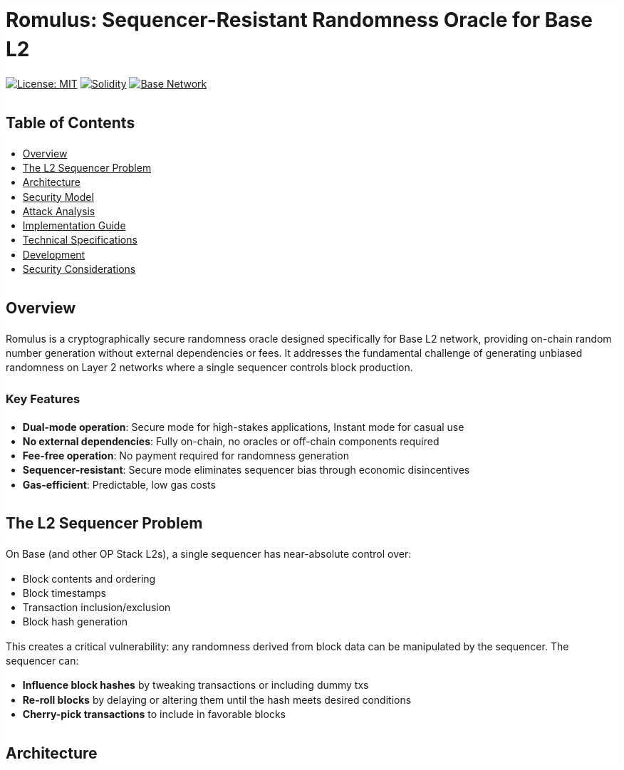# Romulus: Sequencer-Resistant Randomness Oracle for Base L2

[![License: MIT](https://img.shields.io/badge/License-MIT-blue.svg)](https://opensource.org/licenses/MIT)
[![Solidity](https://img.shields.io/badge/Solidity-0.8.30-363636.svg)](https://soliditylang.org/)
[![Base Network](https://img.shields.io/badge/Base-L2-0052FF.svg)](https://base.org)

## Table of Contents
- [Overview](#overview)
- [The L2 Sequencer Problem](#the-l2-sequencer-problem)
- [Architecture](#architecture)
- [Security Model](#security-model)
- [Attack Analysis](#attack-analysis)
- [Implementation Guide](#implementation-guide)
- [Technical Specifications](#technical-specifications)
- [Development](#development)
- [Security Considerations](#security-considerations)

## Overview

Romulus is a cryptographically secure randomness oracle designed specifically for Base L2 network, providing on-chain random number generation without external dependencies or fees. It addresses the fundamental challenge of generating unbiased randomness on Layer 2 networks where a single sequencer controls block production.

### Key Features
- **Dual-mode operation**: Secure mode for high-stakes applications, Instant mode for casual use
- **No external dependencies**: Fully on-chain, no oracles or off-chain components required
- **Fee-free operation**: No payment required for randomness generation
- **Sequencer-resistant**: Secure mode eliminates sequencer bias through economic disincentives
- **Gas-efficient**: Predictable, low gas costs

## The L2 Sequencer Problem

On Base (and other OP Stack L2s), a single sequencer has near-absolute control over:
- Block contents and ordering
- Block timestamps
- Transaction inclusion/exclusion
- Block hash generation

This creates a critical vulnerability: any randomness derived from block data can be manipulated by the sequencer. The sequencer can:
- **Influence block hashes** by tweaking transactions or including dummy txs
- **Re-roll blocks** by delaying or altering them until the hash meets desired conditions
- **Cherry-pick transactions** to include in favorable blocks

## Architecture
